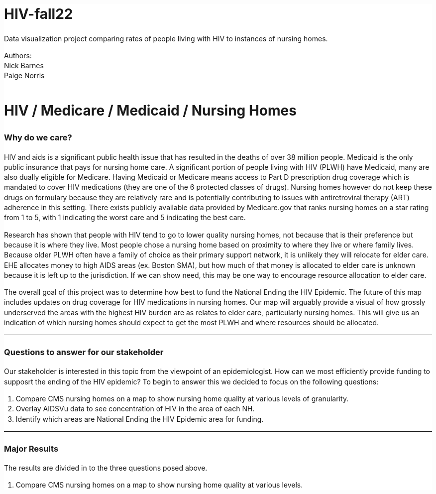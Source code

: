 # HIV-fall22
Data visualization project comparing rates of people living with HIV to instances of nursing homes.  
  
Authors:  
Nick Barnes   
Paige Norris  

# HIV / Medicare / Medicaid / Nursing Homes

### Why do we care?
HIV and aids is a significant public health issue that has resulted in the deaths of over 38 million people. Medicaid is the only public insurance that pays for nursing home care. A significant portion of people living with HIV (PLWH) have Medicaid, many are also dually eligible for Medicare. Having Medicaid or Medicare means access to Part D prescription drug coverage which is mandated to cover HIV medications (they are one of the 6 protected classes of drugs). Nursing homes however do not keep these drugs on formulary because they are relatively rare and is potentially contributing to issues with antiretroviral therapy (ART) adherence in this setting. There exists publicly available data provided by Medicare.gov that ranks nursing homes on a star rating from 1 to 5, with 1 indicating the worst care and 5 indicating the best care. 

Research has shown that people with HIV tend to go to lower quality nursing homes, not because that is their preference but because it is where they live. Most people chose a nursing home based on proximity to where they live or where family lives. Because older PLWH often have a family of choice as their primary support network, it is unlikely they will relocate for elder care. EHE allocates money to high AIDS areas (ex. Boston SMA), but how much of that money is allocated to elder care is unknown because it is left up to the jurisdiction. If we can show need, this may be one way to encourage resource allocation to elder care. 

The overall goal of this project was to determine how best to fund the National Ending the HIV Epidemic. The future of this map includes updates on drug coverage for HIV medications in nursing homes. Our map will arguably provide a visual of how grossly underserved the areas with the highest HIV burden are as relates to elder care, particularly nursing homes. This will give us an indication of which nursing homes should expect to get the most PLWH and where resources should be allocated.

___
### Questions to answer for our stakeholder
Our stakeholder is interested in this topic from the viewpoint of an epidemiologist. How can we most efficiently provide funding to supposrt the ending of the HIV epidemic? To begin to answer this we decided to focus on the following questions: 

1. Compare CMS nursing homes on a map to show nursing home quality at various levels of granularity. 
2. Overlay AIDSVu data to see concentration of HIV in the area of each NH.
3. Identify which areas are National Ending the HIV Epidemic area for funding.

___
### Major Results
The results are divided in to the three questions posed above.  
1. Compare CMS nursing homes on a map to show nursing home quality at various levels.
